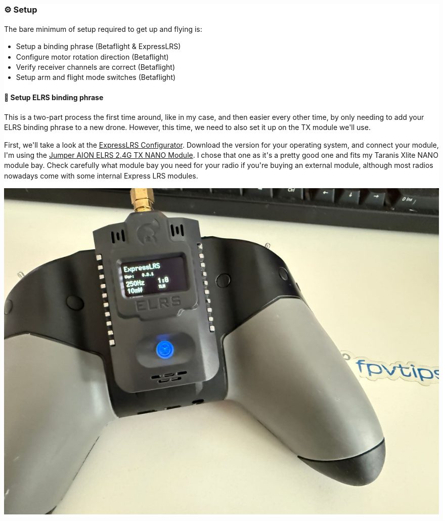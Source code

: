 ### <span id="setup" class="offset-top-nav">⚙ Setup</span>

The bare minimum of setup required to get up and flying is:

- Setup a binding phrase (Betaflight & ExpressLRS)
- Configure motor rotation direction (Betaflight)
- Verify receiver channels are correct (Betaflight)
- Setup arm and flight mode switches (Betaflight)

#### 🔗 Setup ELRS binding phrase

This is a two-part process the first time around, like in my case, and then easier every other time, by only needing to add your ELRS binding phrase to a new drone. However, this time, we need to also set it up on the TX module we'll use.

First, we'll take a look at the [ExpressLRS Configurator][8]. Download the version for your operating system, and connect your module, I'm using the <a href="https://www.mepsking.shop/jumper-aion-2-4ghz-nano-els-tx-module.html?inviterId=1869316794740477954&utm_source=affiliate&utm_medium=affiliate" target="_blank" rel="noopener noreferrer">Jumper AION ELRS 2.4G TX NANO Module</a>. I chose that one as it's a pretty good one and fits my Taranis Xlite NANO module bay. Check carefully what module bay you need for your radio if you're buying an external module, although most radios nowadays come with some internal Express LRS modules.

![Jumper AION ELRS NANO module for Taranis Xlite](custom-micro-drone-build-from-mepsking-21.jpg)


[0]: Linkslist
[7]: https://www.youtube.com/@FPVtips
[8]: https://github.com/ExpressLRS/ExpressLRS-Configurator/releases
